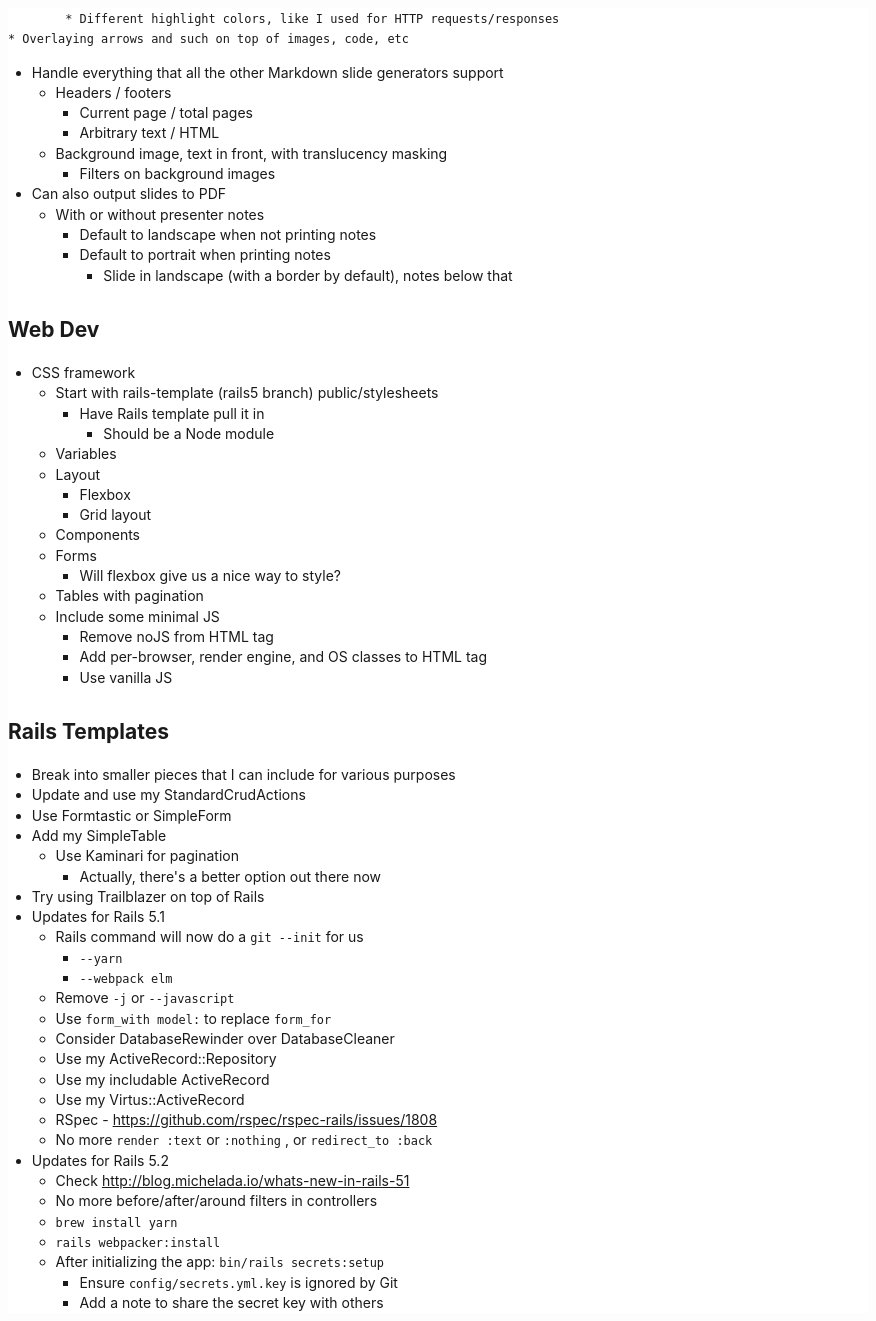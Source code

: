 			* Different highlight colors, like I used for HTTP requests/responses
	* Overlaying arrows and such on top of images, code, etc
* Handle everything that all the other Markdown slide generators support
	* Headers / footers
		* Current page / total pages
		* Arbitrary text / HTML
	* Background image, text in front, with translucency masking
		* Filters on background images
* Can also output slides to PDF
	* With or without presenter notes
		* Default to landscape when not printing notes
		* Default to portrait when printing notes
			* Slide in landscape (with a border by default), notes below that


Web Dev
-------

* CSS framework
	* Start with rails-template (rails5 branch) public/stylesheets
		* Have Rails template pull it in
			* Should be a Node module
	* Variables
	* Layout
		* Flexbox
		* Grid layout
	* Components
	* Forms
		* Will flexbox give us a nice way to style?
	* Tables with pagination
	* Include some minimal JS
		* Remove noJS from HTML tag
		* Add per-browser, render engine, and OS classes to HTML tag
		* Use vanilla JS


Rails Templates
---------------

* Break into smaller pieces that I can include for various purposes
* Update and use my StandardCrudActions
* Use Formtastic or SimpleForm
* Add my SimpleTable
    * Use Kaminari for pagination
        * Actually, there's a better option out there now
* Try using Trailblazer on top of Rails
* Updates for Rails 5.1
	* Rails command will now do a `git --init` for us
		* `--yarn`
		* `--webpack elm`
	* Remove `-j` or `--javascript` 
	* Use `form_with model:` to replace `form_for`
	* Consider DatabaseRewinder over DatabaseCleaner
	* Use my ActiveRecord::Repository
	* Use my includable ActiveRecord
	* Use my Virtus::ActiveRecord
	* RSpec - https://github.com/rspec/rspec-rails/issues/1808
	* No more `render :text` or `:nothing` , or `redirect_to :back`
* Updates for Rails 5.2
	* Check http://blog.michelada.io/whats-new-in-rails-51
	* No more before/after/around filters in controllers
	* `brew install yarn`
	* `rails webpacker:install`
	* After initializing the app: `bin/rails secrets:setup`
		* Ensure `config/secrets.yml.key` is ignored by Git
		* Add a note to share the secret key with others